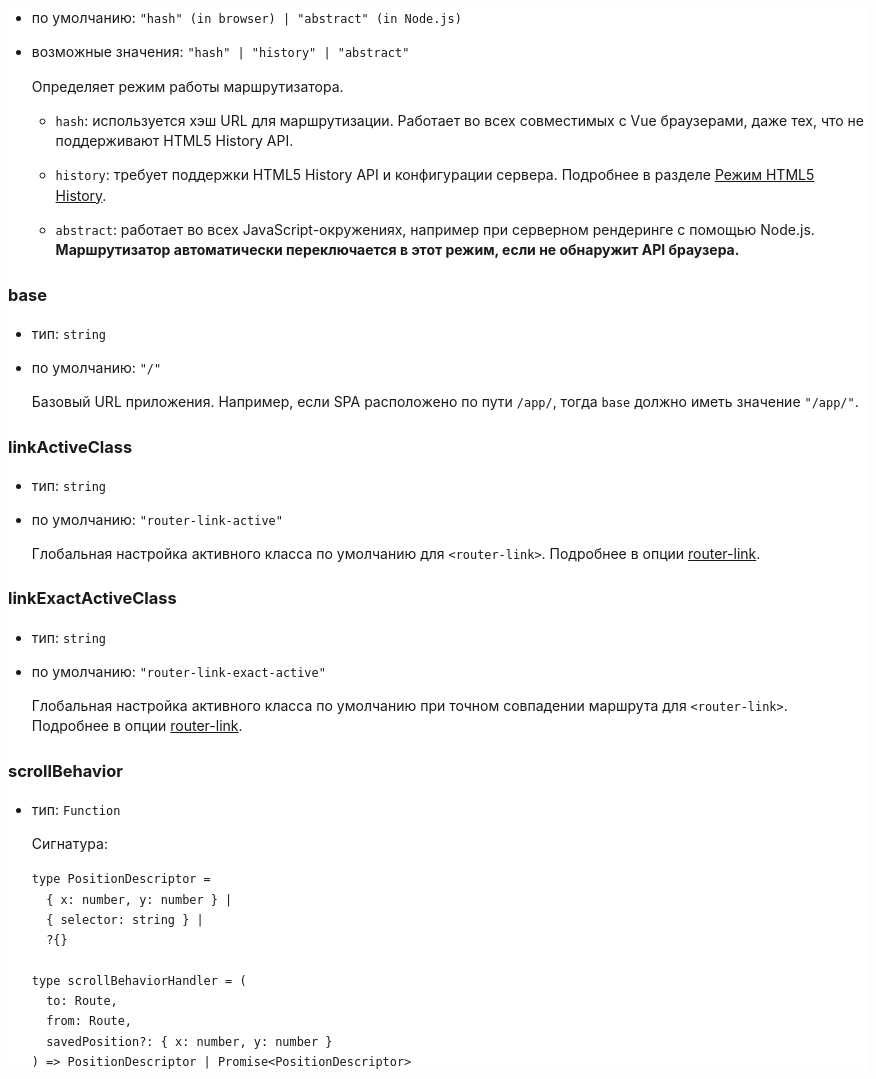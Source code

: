 - по умолчанию: `"hash" (in browser) | "abstract" (in Node.js)`

- возможные значения: `"hash" | "history" | "abstract"`

  Определяет режим работы маршрутизатора.

  - `hash`: используется хэш URL для маршрутизации. Работает во всех совместимых с Vue браузерами, даже тех, что не поддерживают HTML5 History API.

  - `history`: требует поддержки HTML5 History API и конфигурации сервера. Подробнее в разделе [Режим HTML5 History](../guide/essentials/history-mode.md).

  - `abstract`: работает во всех JavaScript-окружениях, например при серверном рендеринге с помощью Node.js. **Маршрутизатор автоматически переключается в этот режим, если не обнаружит API браузера.**

### base

- тип: `string`

- по умолчанию: `"/"`

  Базовый URL приложения. Например, если SPA расположено по пути `/app/`, тогда `base` должно иметь значение `"/app/"`.

### linkActiveClass

- тип: `string`

- по умолчанию: `"router-link-active"`

  Глобальная настройка активного класса по умолчанию для `<router-link>`. Подробнее в опции [router-link](#router-link).

### linkExactActiveClass

- тип: `string`

- по умолчанию: `"router-link-exact-active"`

  Глобальная настройка активного класса по умолчанию при точном совпадении маршрута для `<router-link>`. Подробнее в опции [router-link](#router-link).

### scrollBehavior

- тип: `Function`

  Сигнатура:

  ```
  type PositionDescriptor =
    { x: number, y: number } |
    { selector: string } |
    ?{}

  type scrollBehaviorHandler = (
    to: Route,
    from: Route,
    savedPosition?: { x: number, y: number }
  ) => PositionDescriptor | Promise<PositionDescriptor>
  ```
